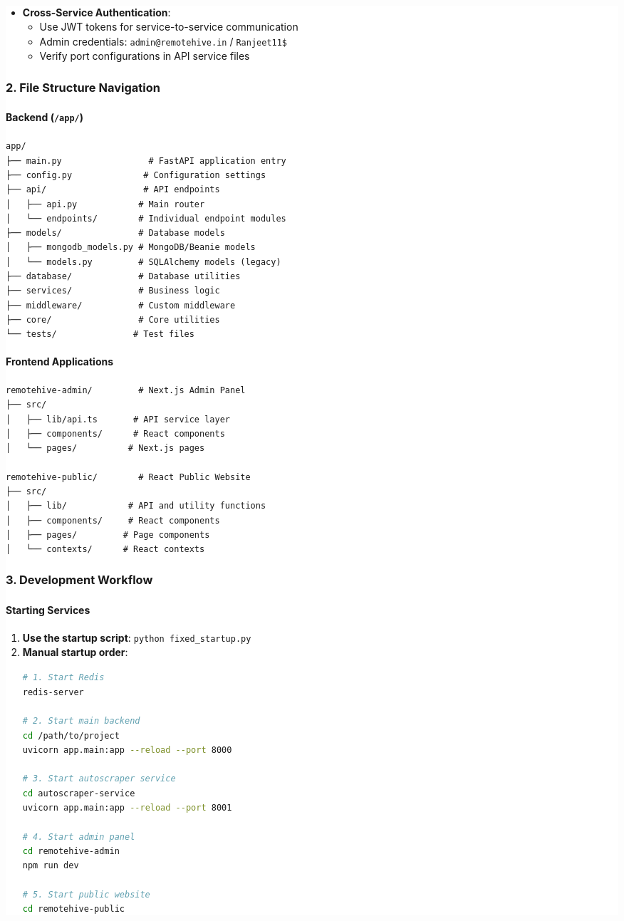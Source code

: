 - **Cross-Service Authentication**:
  - Use JWT tokens for service-to-service communication
  - Admin credentials: `admin@remotehive.in` / `Ranjeet11$`
  - Verify port configurations in API service files

### 2. File Structure Navigation

#### Backend (`/app/`)
```
app/
├── main.py                 # FastAPI application entry
├── config.py              # Configuration settings
├── api/                   # API endpoints
│   ├── api.py            # Main router
│   └── endpoints/        # Individual endpoint modules
├── models/               # Database models
│   ├── mongodb_models.py # MongoDB/Beanie models
│   └── models.py         # SQLAlchemy models (legacy)
├── database/             # Database utilities
├── services/             # Business logic
├── middleware/           # Custom middleware
├── core/                 # Core utilities
└── tests/               # Test files
```

#### Frontend Applications
```
remotehive-admin/         # Next.js Admin Panel
├── src/
│   ├── lib/api.ts       # API service layer
│   ├── components/      # React components
│   └── pages/          # Next.js pages

remotehive-public/        # React Public Website
├── src/
│   ├── lib/            # API and utility functions
│   ├── components/     # React components
│   ├── pages/         # Page components
│   └── contexts/      # React contexts
```

### 3. Development Workflow

#### Starting Services
1. **Use the startup script**: `python fixed_startup.py`
2. **Manual startup order**:
   ```bash
   # 1. Start Redis
   redis-server
   
   # 2. Start main backend
   cd /path/to/project
   uvicorn app.main:app --reload --port 8000
   
   # 3. Start autoscraper service
   cd autoscraper-service
   uvicorn app.main:app --reload --port 8001
   
   # 4. Start admin panel
   cd remotehive-admin
   npm run dev
   
   # 5. Start public website
   cd remotehive-public
   ```
